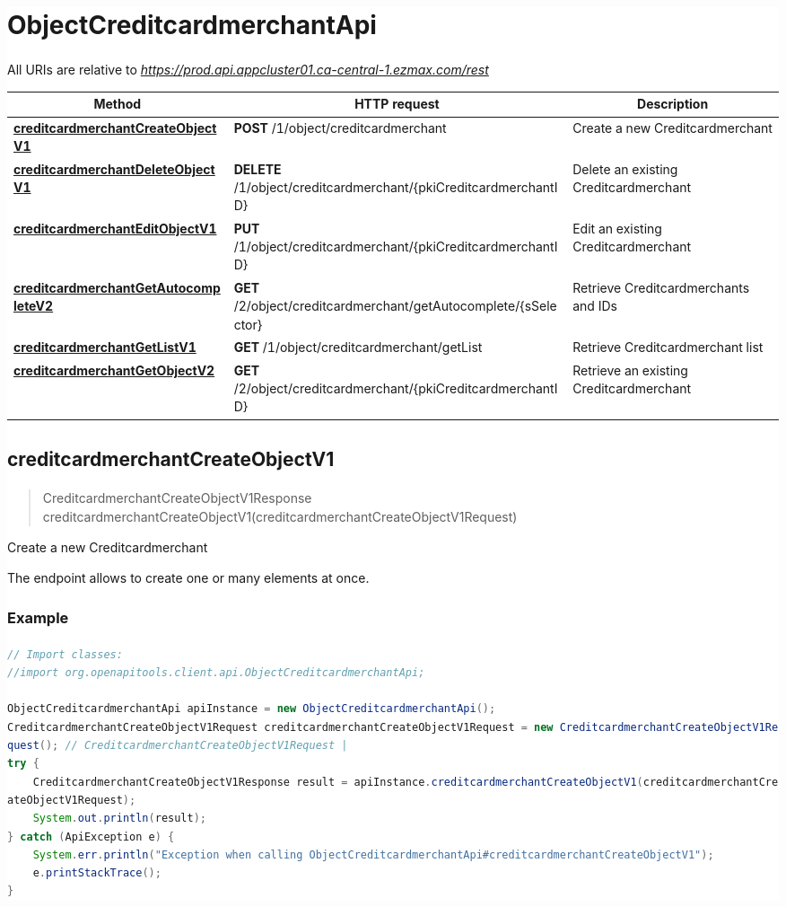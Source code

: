 # ObjectCreditcardmerchantApi

All URIs are relative to *https://prod.api.appcluster01.ca-central-1.ezmax.com/rest*

Method | HTTP request | Description
------------- | ------------- | -------------
[**creditcardmerchantCreateObjectV1**](ObjectCreditcardmerchantApi.md#creditcardmerchantCreateObjectV1) | **POST** /1/object/creditcardmerchant | Create a new Creditcardmerchant
[**creditcardmerchantDeleteObjectV1**](ObjectCreditcardmerchantApi.md#creditcardmerchantDeleteObjectV1) | **DELETE** /1/object/creditcardmerchant/{pkiCreditcardmerchantID} | Delete an existing Creditcardmerchant
[**creditcardmerchantEditObjectV1**](ObjectCreditcardmerchantApi.md#creditcardmerchantEditObjectV1) | **PUT** /1/object/creditcardmerchant/{pkiCreditcardmerchantID} | Edit an existing Creditcardmerchant
[**creditcardmerchantGetAutocompleteV2**](ObjectCreditcardmerchantApi.md#creditcardmerchantGetAutocompleteV2) | **GET** /2/object/creditcardmerchant/getAutocomplete/{sSelector} | Retrieve Creditcardmerchants and IDs
[**creditcardmerchantGetListV1**](ObjectCreditcardmerchantApi.md#creditcardmerchantGetListV1) | **GET** /1/object/creditcardmerchant/getList | Retrieve Creditcardmerchant list
[**creditcardmerchantGetObjectV2**](ObjectCreditcardmerchantApi.md#creditcardmerchantGetObjectV2) | **GET** /2/object/creditcardmerchant/{pkiCreditcardmerchantID} | Retrieve an existing Creditcardmerchant



## creditcardmerchantCreateObjectV1

> CreditcardmerchantCreateObjectV1Response creditcardmerchantCreateObjectV1(creditcardmerchantCreateObjectV1Request)

Create a new Creditcardmerchant

The endpoint allows to create one or many elements at once.

### Example

```java
// Import classes:
//import org.openapitools.client.api.ObjectCreditcardmerchantApi;

ObjectCreditcardmerchantApi apiInstance = new ObjectCreditcardmerchantApi();
CreditcardmerchantCreateObjectV1Request creditcardmerchantCreateObjectV1Request = new CreditcardmerchantCreateObjectV1Request(); // CreditcardmerchantCreateObjectV1Request | 
try {
    CreditcardmerchantCreateObjectV1Response result = apiInstance.creditcardmerchantCreateObjectV1(creditcardmerchantCreateObjectV1Request);
    System.out.println(result);
} catch (ApiException e) {
    System.err.println("Exception when calling ObjectCreditcardmerchantApi#creditcardmerchantCreateObjectV1");
    e.printStackTrace();
}
```
